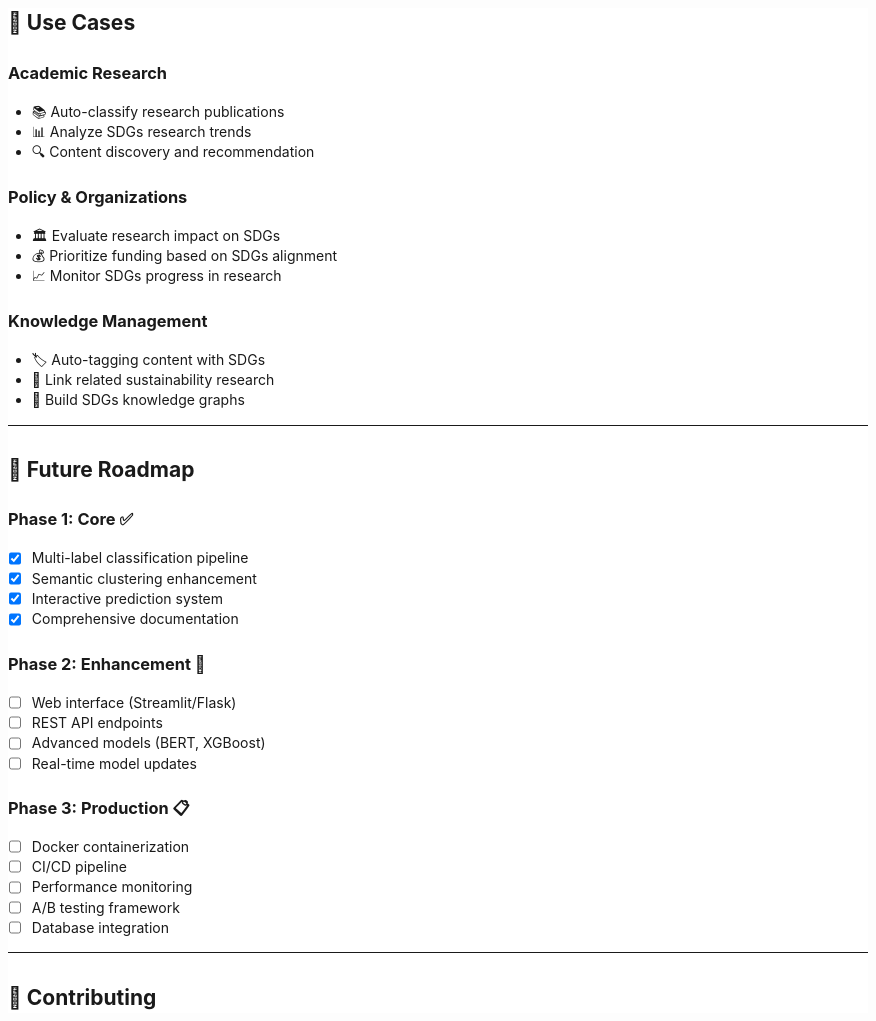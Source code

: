 
## 🎯 **Use Cases**

### **Academic Research**

- 📚 Auto-classify research publications
- 📊 Analyze SDGs research trends
- 🔍 Content discovery and recommendation

### **Policy & Organizations**

- 🏛️ Evaluate research impact on SDGs
- 💰 Prioritize funding based on SDGs alignment
- 📈 Monitor SDGs progress in research

### **Knowledge Management**

- 🏷️ Auto-tagging content with SDGs
- 🔗 Link related sustainability research
- 📖 Build SDGs knowledge graphs

---

## 🔮 **Future Roadmap**

### **Phase 1: Core ✅**

- [x] Multi-label classification pipeline
- [x] Semantic clustering enhancement
- [x] Interactive prediction system
- [x] Comprehensive documentation

### **Phase 2: Enhancement 🚧**

- [ ] Web interface (Streamlit/Flask)
- [ ] REST API endpoints
- [ ] Advanced models (BERT, XGBoost)
- [ ] Real-time model updates

### **Phase 3: Production 📋**

- [ ] Docker containerization
- [ ] CI/CD pipeline
- [ ] Performance monitoring
- [ ] A/B testing framework
- [ ] Database integration

---

## 👥 **Contributing**
